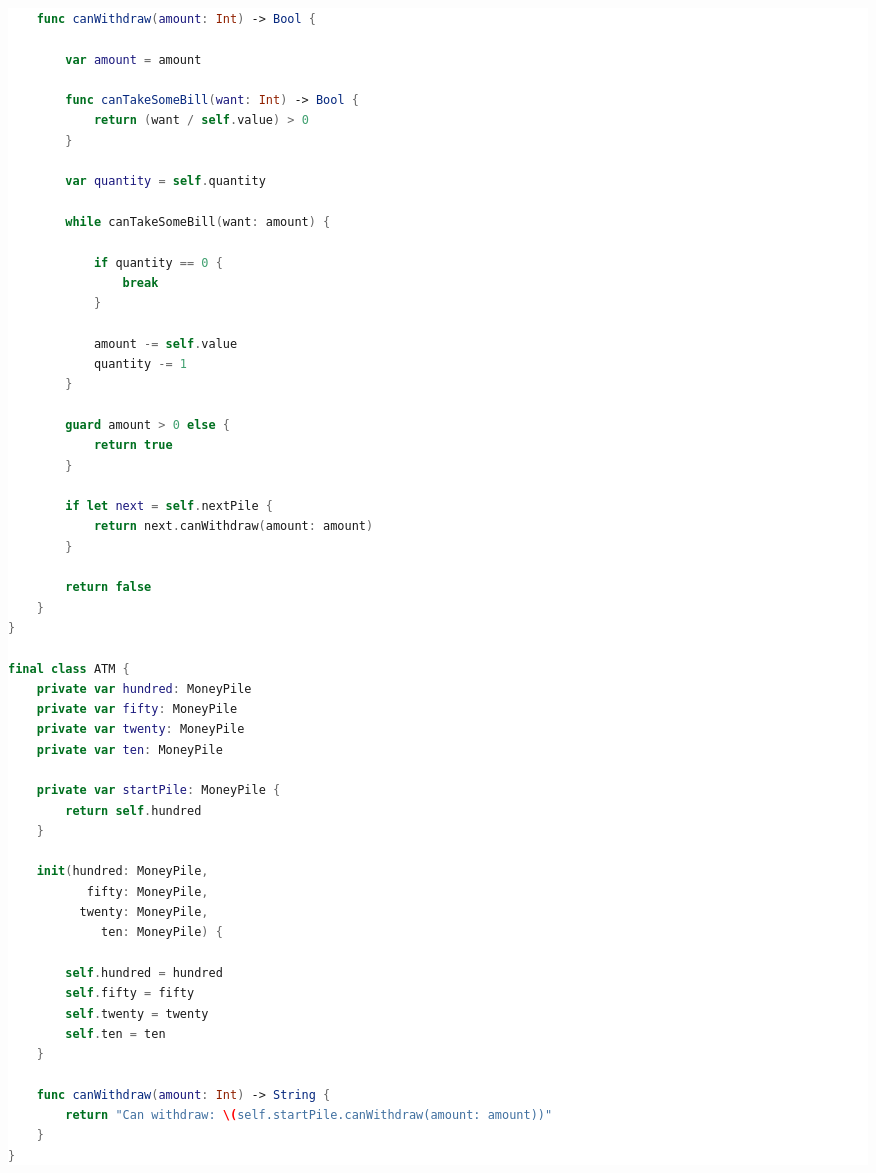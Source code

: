 ```swift
    func canWithdraw(amount: Int) -> Bool {

        var amount = amount

        func canTakeSomeBill(want: Int) -> Bool {
            return (want / self.value) > 0
        }

        var quantity = self.quantity

        while canTakeSomeBill(want: amount) {

            if quantity == 0 {
                break
            }

            amount -= self.value
            quantity -= 1
        }

        guard amount > 0 else {
            return true
        }

        if let next = self.nextPile {
            return next.canWithdraw(amount: amount)
        }

        return false
    }
}

final class ATM {
    private var hundred: MoneyPile
    private var fifty: MoneyPile
    private var twenty: MoneyPile
    private var ten: MoneyPile

    private var startPile: MoneyPile {
        return self.hundred
    }

    init(hundred: MoneyPile,
           fifty: MoneyPile,
          twenty: MoneyPile,
             ten: MoneyPile) {

        self.hundred = hundred
        self.fifty = fifty
        self.twenty = twenty
        self.ten = ten
    }

    func canWithdraw(amount: Int) -> String {
        return "Can withdraw: \(self.startPile.canWithdraw(amount: amount))"
    }
}
```
